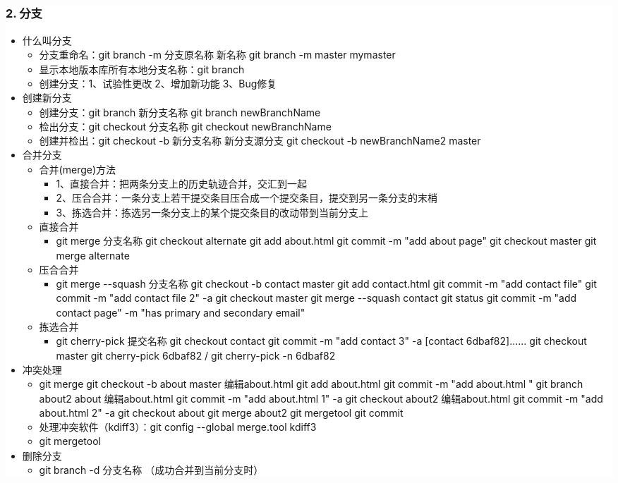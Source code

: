 ### 2. 分支

- 什么叫分支
  - 分支重命名：git branch -m 分支原名称 新名称
    git branch -m master mymaster
  - 显示本地版本库所有本地分支名称：git branch
  - 创建分支：1、试验性更改 2、增加新功能 3、Bug修复
- 创建新分支
  - 创建分支：git branch 新分支名称
    git branch newBranchName
  - 检出分支：git checkout 分支名称
    git checkout newBranchName
  - 创建并检出：git checkout -b 新分支名称 新分支源分支
    git checkout -b newBranchName2 master
- 合并分支
  - 合并(merge)方法
    - 1、直接合并：把两条分支上的历史轨迹合并，交汇到一起
    - 2、压合合并：一条分支上若干提交条目压合成一个提交条目，提交到另一条分支的末梢
    - 3、拣选合并：拣选另一条分支上的某个提交条目的改动带到当前分支上
  - 直接合并
    - git merge 分支名称
      git checkout alternate
      git add about.html
      git commit -m "add about page"
      git checkout master
      git merge alternate
  - 压合合并
    - git merge --squash 分支名称
      git checkout -b contact master
      git add contact.html
      git commit -m "add contact file"
      git commit -m "add contact file 2" -a
      git checkout master
      git merge --squash contact
      git status
      git commit -m "add contact page" -m "has primary and secondary email"
  - 拣选合并
    - git cherry-pick 提交名称
      git checkout contact
      git commit -m "add contact 3" -a
      [contact 6dbaf82]......
      git checkout master
      git cherry-pick 6dbaf82 / git cherry-pick -n 6dbaf82
- 冲突处理
  - git merge
    git checkout -b about master
    编辑about.html
    git add about.html
    git commit -m "add about.html "
    git branch about2 about
    编辑about.html
    git commit -m "add about.html 1" -a
    git checkout about2
    编辑about.html
    git commit -m "add about.html 2" -a
    git checkout about
    git merge about2
    git mergetool
    git commit
  - 处理冲突软件（kdiff3）：git config --global merge.tool kdiff3
  - git mergetool
- 删除分支
  - git branch -d 分支名称 （成功合并到当前分支时）